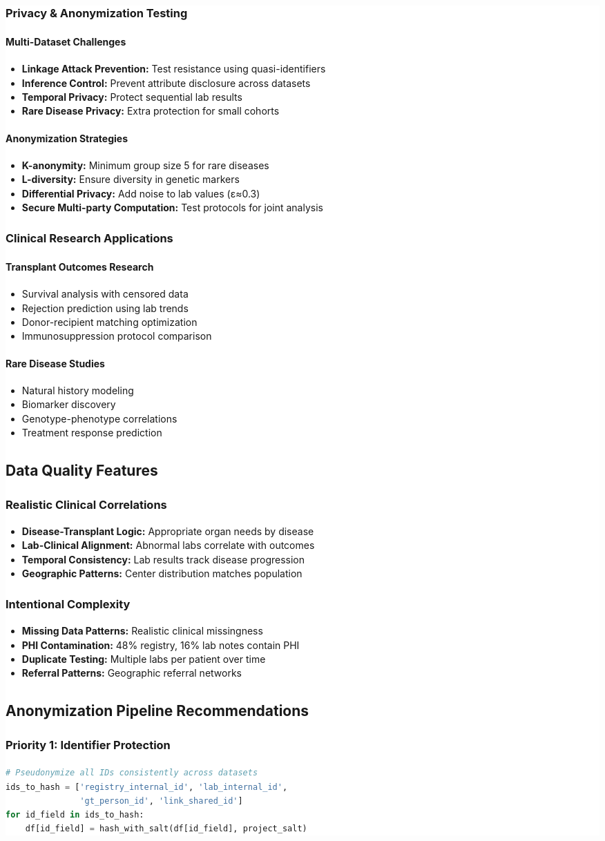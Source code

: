 ### Privacy & Anonymization Testing

#### Multi-Dataset Challenges
- **Linkage Attack Prevention:** Test resistance using quasi-identifiers
- **Inference Control:** Prevent attribute disclosure across datasets
- **Temporal Privacy:** Protect sequential lab results
- **Rare Disease Privacy:** Extra protection for small cohorts

#### Anonymization Strategies
- **K-anonymity:** Minimum group size 5 for rare diseases
- **L-diversity:** Ensure diversity in genetic markers
- **Differential Privacy:** Add noise to lab values (ε≈0.3)
- **Secure Multi-party Computation:** Test protocols for joint analysis

### Clinical Research Applications

#### Transplant Outcomes Research
- Survival analysis with censored data
- Rejection prediction using lab trends
- Donor-recipient matching optimization
- Immunosuppression protocol comparison

#### Rare Disease Studies
- Natural history modeling
- Biomarker discovery
- Genotype-phenotype correlations
- Treatment response prediction

## Data Quality Features

### Realistic Clinical Correlations
- **Disease-Transplant Logic:** Appropriate organ needs by disease
- **Lab-Clinical Alignment:** Abnormal labs correlate with outcomes
- **Temporal Consistency:** Lab results track disease progression
- **Geographic Patterns:** Center distribution matches population

### Intentional Complexity
- **Missing Data Patterns:** Realistic clinical missingness
- **PHI Contamination:** 48% registry, 16% lab notes contain PHI
- **Duplicate Testing:** Multiple labs per patient over time
- **Referral Patterns:** Geographic referral networks

## Anonymization Pipeline Recommendations

### Priority 1: Identifier Protection
```python
# Pseudonymize all IDs consistently across datasets
ids_to_hash = ['registry_internal_id', 'lab_internal_id', 
               'gt_person_id', 'link_shared_id']
for id_field in ids_to_hash:
    df[id_field] = hash_with_salt(df[id_field], project_salt)
```
